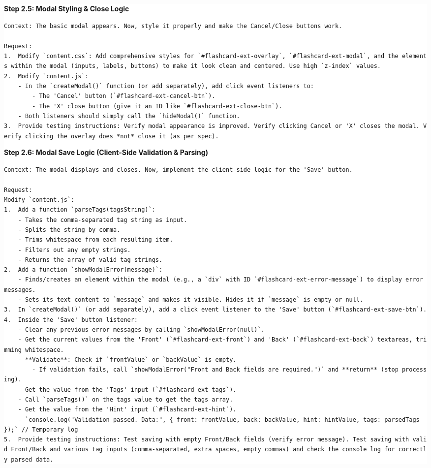 
**Step 2.5: Modal Styling & Close Logic**

```text
Context: The basic modal appears. Now, style it properly and make the Cancel/Close buttons work.

Request:
1.  Modify `content.css`: Add comprehensive styles for `#flashcard-ext-overlay`, `#flashcard-ext-modal`, and the elements within the modal (inputs, labels, buttons) to make it look clean and centered. Use high `z-index` values.
2.  Modify `content.js`:
    - In the `createModal()` function (or add separately), add click event listeners to:
        - The 'Cancel' button (`#flashcard-ext-cancel-btn`).
        - The 'X' close button (give it an ID like `#flashcard-ext-close-btn`).
    - Both listeners should simply call the `hideModal()` function.
3.  Provide testing instructions: Verify modal appearance is improved. Verify clicking Cancel or 'X' closes the modal. Verify clicking the overlay does *not* close it (as per spec).
```

**Step 2.6: Modal Save Logic (Client-Side Validation & Parsing)**

```text
Context: The modal displays and closes. Now, implement the client-side logic for the 'Save' button.

Request:
Modify `content.js`:
1.  Add a function `parseTags(tagsString)`:
    - Takes the comma-separated tag string as input.
    - Splits the string by comma.
    - Trims whitespace from each resulting item.
    - Filters out any empty strings.
    - Returns the array of valid tag strings.
2.  Add a function `showModalError(message)`:
    - Finds/creates an element within the modal (e.g., a `div` with ID `#flashcard-ext-error-message`) to display error messages.
    - Sets its text content to `message` and makes it visible. Hides it if `message` is empty or null.
3.  In `createModal()` (or add separately), add a click event listener to the 'Save' button (`#flashcard-ext-save-btn`).
4.  Inside the 'Save' button listener:
    - Clear any previous error messages by calling `showModalError(null)`.
    - Get the current values from the 'Front' (`#flashcard-ext-front`) and 'Back' (`#flashcard-ext-back`) textareas, trimming whitespace.
    - **Validate**: Check if `frontValue` or `backValue` is empty.
        - If validation fails, call `showModalError("Front and Back fields are required.")` and **return** (stop processing).
    - Get the value from the 'Tags' input (`#flashcard-ext-tags`).
    - Call `parseTags()` on the tags value to get the tags array.
    - Get the value from the 'Hint' input (`#flashcard-ext-hint`).
    - `console.log("Validation passed. Data:", { front: frontValue, back: backValue, hint: hintValue, tags: parsedTags });` // Temporary log
5.  Provide testing instructions: Test saving with empty Front/Back fields (verify error message). Test saving with valid Front/Back and various tag inputs (comma-separated, extra spaces, empty commas) and check the console log for correctly parsed data.
```
